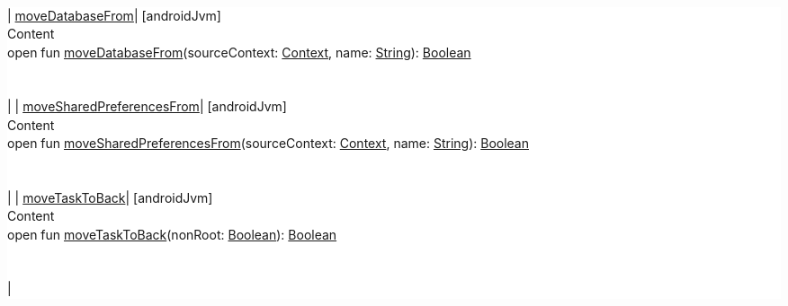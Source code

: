 | <a name="android.content/ContextWrapper/moveDatabaseFrom/#android.content.Context#java.lang.String/PointingToDeclaration/"></a>[moveDatabaseFrom](../-parknav-navigation-preview-activity/index.md#-44711548%2FFunctions%2F462465411)| <a name="android.content/ContextWrapper/moveDatabaseFrom/#android.content.Context#java.lang.String/PointingToDeclaration/"></a>[androidJvm]  <br>Content  <br>open fun [moveDatabaseFrom](../-parknav-navigation-preview-activity/index.md#-44711548%2FFunctions%2F462465411)(sourceContext: [Context](https://developer.android.com/reference/kotlin/android/content/Context.html), name: [String](https://developer.android.com/reference/kotlin/java/lang/String.html)): [Boolean](https://kotlinlang.org/api/latest/jvm/stdlib/kotlin/-boolean/index.html)  <br><br><br>|
| <a name="android.content/ContextWrapper/moveSharedPreferencesFrom/#android.content.Context#java.lang.String/PointingToDeclaration/"></a>[moveSharedPreferencesFrom](../-parknav-navigation-preview-activity/index.md#1883676954%2FFunctions%2F462465411)| <a name="android.content/ContextWrapper/moveSharedPreferencesFrom/#android.content.Context#java.lang.String/PointingToDeclaration/"></a>[androidJvm]  <br>Content  <br>open fun [moveSharedPreferencesFrom](../-parknav-navigation-preview-activity/index.md#1883676954%2FFunctions%2F462465411)(sourceContext: [Context](https://developer.android.com/reference/kotlin/android/content/Context.html), name: [String](https://developer.android.com/reference/kotlin/java/lang/String.html)): [Boolean](https://kotlinlang.org/api/latest/jvm/stdlib/kotlin/-boolean/index.html)  <br><br><br>|
| <a name="android.app/Activity/moveTaskToBack/#boolean/PointingToDeclaration/"></a>[moveTaskToBack](../-parknav-navigation-preview-activity/index.md#99358280%2FFunctions%2F462465411)| <a name="android.app/Activity/moveTaskToBack/#boolean/PointingToDeclaration/"></a>[androidJvm]  <br>Content  <br>open fun [moveTaskToBack](../-parknav-navigation-preview-activity/index.md#99358280%2FFunctions%2F462465411)(nonRoot: [Boolean](https://kotlinlang.org/api/latest/jvm/stdlib/kotlin/-boolean/index.html)): [Boolean](https://kotlinlang.org/api/latest/jvm/stdlib/kotlin/-boolean/index.html)  <br><br><br>|
